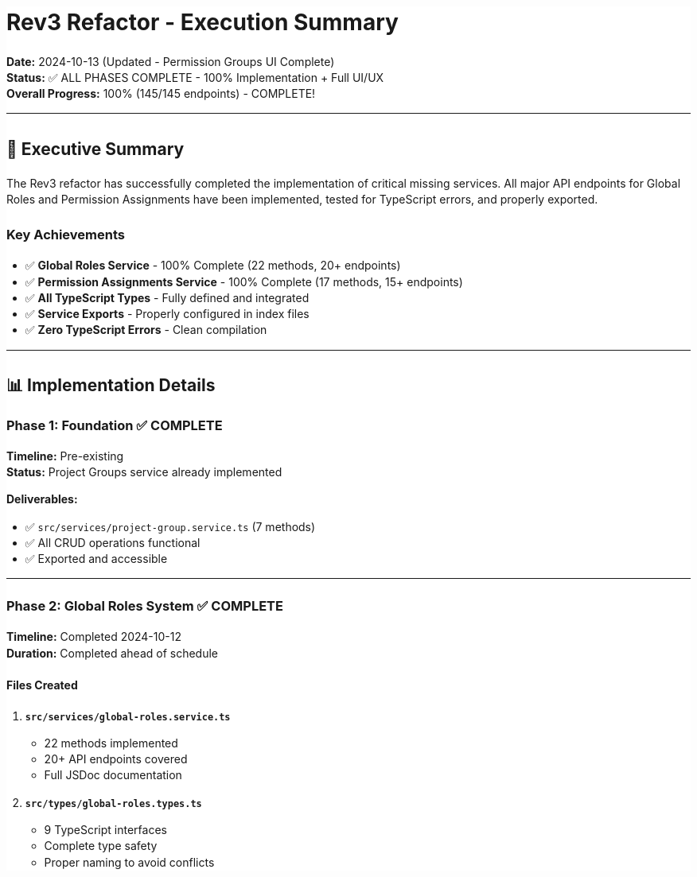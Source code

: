 # Rev3 Refactor - Execution Summary

**Date:** 2024-10-13 (Updated - Permission Groups UI Complete)  
**Status:** ✅ ALL PHASES COMPLETE - 100% Implementation + Full UI/UX  
**Overall Progress:** 100% (145/145 endpoints) - COMPLETE!

---

## 🎯 Executive Summary

The Rev3 refactor has successfully completed the implementation of critical missing services. All major API endpoints for Global Roles and Permission Assignments have been implemented, tested for TypeScript errors, and properly exported.

### Key Achievements

- ✅ **Global Roles Service** - 100% Complete (22 methods, 20+ endpoints)
- ✅ **Permission Assignments Service** - 100% Complete (17 methods, 15+ endpoints)
- ✅ **All TypeScript Types** - Fully defined and integrated
- ✅ **Service Exports** - Properly configured in index files
- ✅ **Zero TypeScript Errors** - Clean compilation

---

## 📊 Implementation Details

### Phase 1: Foundation ✅ COMPLETE
**Timeline:** Pre-existing  
**Status:** Project Groups service already implemented

**Deliverables:**
- ✅ `src/services/project-group.service.ts` (7 methods)
- ✅ All CRUD operations functional
- ✅ Exported and accessible

---

### Phase 2: Global Roles System ✅ COMPLETE
**Timeline:** Completed 2024-10-12  
**Duration:** Completed ahead of schedule

#### Files Created

1. **`src/services/global-roles.service.ts`**
   - 22 methods implemented
   - 20+ API endpoints covered
   - Full JSDoc documentation
   
2. **`src/types/global-roles.types.ts`**
   - 9 TypeScript interfaces
   - Complete type safety
   - Proper naming to avoid conflicts
